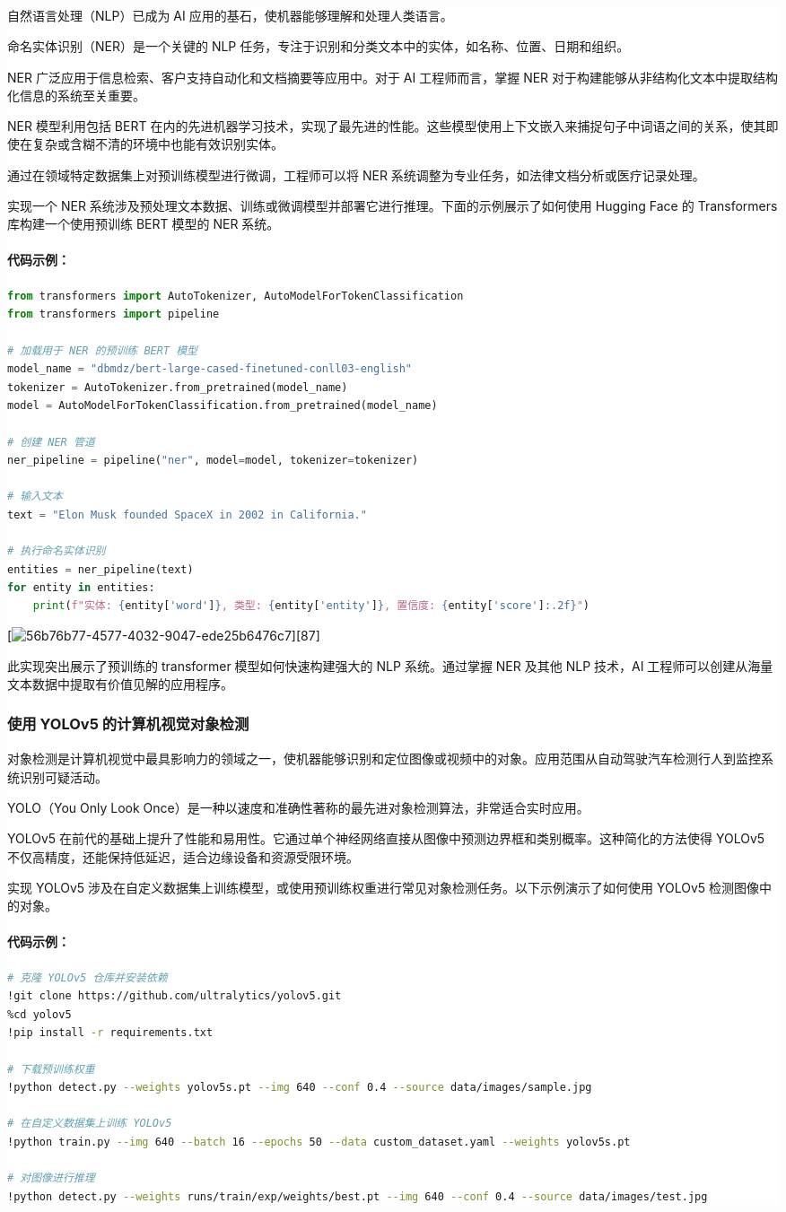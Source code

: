 自然语言处理（NLP）已成为 AI 应用的基石，使机器能够理解和处理人类语言。

命名实体识别（NER）是一个关键的 NLP 任务，专注于识别和分类文本中的实体，如名称、位置、日期和组织。

NER 广泛应用于信息检索、客户支持自动化和文档摘要等应用中。对于 AI 工程师而言，掌握 NER 对于构建能够从非结构化文本中提取结构化信息的系统至关重要。

NER 模型利用包括 BERT 在内的先进机器学习技术，实现了最先进的性能。这些模型使用上下文嵌入来捕捉句子中词语之间的关系，使其即使在复杂或含糊不清的环境中也能有效识别实体。

通过在领域特定数据集上对预训练模型进行微调，工程师可以将 NER 系统调整为专业任务，如法律文档分析或医疗记录处理。

实现一个 NER 系统涉及预处理文本数据、训练或微调模型并部署它进行推理。下面的示例展示了如何使用 Hugging Face 的 Transformers 库构建一个使用预训练 BERT 模型的 NER 系统。

#### **代码示例：**

```python
from transformers import AutoTokenizer, AutoModelForTokenClassification
from transformers import pipeline

# 加载用于 NER 的预训练 BERT 模型
model_name = "dbmdz/bert-large-cased-finetuned-conll03-english"
tokenizer = AutoTokenizer.from_pretrained(model_name)
model = AutoModelForTokenClassification.from_pretrained(model_name)

# 创建 NER 管道
ner_pipeline = pipeline("ner", model=model, tokenizer=tokenizer)

# 输入文本
text = "Elon Musk founded SpaceX in 2002 in California."

# 执行命名实体识别
entities = ner_pipeline(text)
for entity in entities:
    print(f"实体: {entity['word']}, 类型: {entity['entity']}, 置信度: {entity['score']:.2f}")
```

[![56b76b77-4577-4032-9047-ede25b6476c7](https://cdn.hashnode.com/res/hashnode/image/upload/v1736901151131/56b76b77-4577-4032-9047-ede25b6476c7.png)][87]

此实现突出展示了预训练的 transformer 模型如何快速构建强大的 NLP 系统。通过掌握 NER 及其他 NLP 技术，AI 工程师可以创建从海量文本数据中提取有价值见解的应用程序。

### **使用 YOLOv5 的计算机视觉对象检测**

对象检测是计算机视觉中最具影响力的领域之一，使机器能够识别和定位图像或视频中的对象。应用范围从自动驾驶汽车检测行人到监控系统识别可疑活动。

YOLO（You Only Look Once）是一种以速度和准确性著称的最先进对象检测算法，非常适合实时应用。

YOLOv5 在前代的基础上提升了性能和易用性。它通过单个神经网络直接从图像中预测边界框和类别概率。这种简化的方法使得 YOLOv5 不仅高精度，还能保持低延迟，适合边缘设备和资源受限环境。

实现 YOLOv5 涉及在自定义数据集上训练模型，或使用预训练权重进行常见对象检测任务。以下示例演示了如何使用 YOLOv5 检测图像中的对象。

#### **代码示例：**

```bash
# 克隆 YOLOv5 仓库并安装依赖
!git clone https://github.com/ultralytics/yolov5.git
%cd yolov5
!pip install -r requirements.txt

# 下载预训练权重
!python detect.py --weights yolov5s.pt --img 640 --conf 0.4 --source data/images/sample.jpg

# 在自定义数据集上训练 YOLOv5
!python train.py --img 640 --batch 16 --epochs 50 --data custom_dataset.yaml --weights yolov5s.pt

# 对图像进行推理
!python detect.py --weights runs/train/exp/weights/best.pt --img 640 --conf 0.4 --source data/images/test.jpg
```
